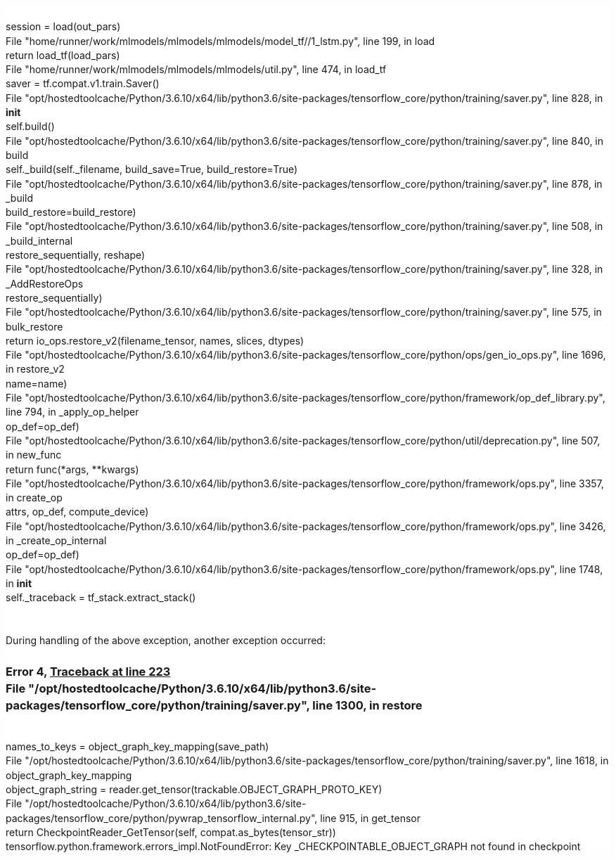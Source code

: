 <br />    session = load(out_pars)
<br />  File "home/runner/work/mlmodels/mlmodels/mlmodels/model_tf//1_lstm.py", line 199, in load
<br />    return load_tf(load_pars)
<br />  File "home/runner/work/mlmodels/mlmodels/mlmodels/util.py", line 474, in load_tf
<br />    saver      = tf.compat.v1.train.Saver()
<br />  File "opt/hostedtoolcache/Python/3.6.10/x64/lib/python3.6/site-packages/tensorflow_core/python/training/saver.py", line 828, in __init__
<br />    self.build()
<br />  File "opt/hostedtoolcache/Python/3.6.10/x64/lib/python3.6/site-packages/tensorflow_core/python/training/saver.py", line 840, in build
<br />    self._build(self._filename, build_save=True, build_restore=True)
<br />  File "opt/hostedtoolcache/Python/3.6.10/x64/lib/python3.6/site-packages/tensorflow_core/python/training/saver.py", line 878, in _build
<br />    build_restore=build_restore)
<br />  File "opt/hostedtoolcache/Python/3.6.10/x64/lib/python3.6/site-packages/tensorflow_core/python/training/saver.py", line 508, in _build_internal
<br />    restore_sequentially, reshape)
<br />  File "opt/hostedtoolcache/Python/3.6.10/x64/lib/python3.6/site-packages/tensorflow_core/python/training/saver.py", line 328, in _AddRestoreOps
<br />    restore_sequentially)
<br />  File "opt/hostedtoolcache/Python/3.6.10/x64/lib/python3.6/site-packages/tensorflow_core/python/training/saver.py", line 575, in bulk_restore
<br />    return io_ops.restore_v2(filename_tensor, names, slices, dtypes)
<br />  File "opt/hostedtoolcache/Python/3.6.10/x64/lib/python3.6/site-packages/tensorflow_core/python/ops/gen_io_ops.py", line 1696, in restore_v2
<br />    name=name)
<br />  File "opt/hostedtoolcache/Python/3.6.10/x64/lib/python3.6/site-packages/tensorflow_core/python/framework/op_def_library.py", line 794, in _apply_op_helper
<br />    op_def=op_def)
<br />  File "opt/hostedtoolcache/Python/3.6.10/x64/lib/python3.6/site-packages/tensorflow_core/python/util/deprecation.py", line 507, in new_func
<br />    return func(*args, **kwargs)
<br />  File "opt/hostedtoolcache/Python/3.6.10/x64/lib/python3.6/site-packages/tensorflow_core/python/framework/ops.py", line 3357, in create_op
<br />    attrs, op_def, compute_device)
<br />  File "opt/hostedtoolcache/Python/3.6.10/x64/lib/python3.6/site-packages/tensorflow_core/python/framework/ops.py", line 3426, in _create_op_internal
<br />    op_def=op_def)
<br />  File "opt/hostedtoolcache/Python/3.6.10/x64/lib/python3.6/site-packages/tensorflow_core/python/framework/ops.py", line 1748, in __init__
<br />    self._traceback = tf_stack.extract_stack()
<br />
<br />
<br />During handling of the above exception, another exception occurred:
<br />



### Error 4, [Traceback at line 223](https://github.com/arita37/mlmodels_store/blob/master/log_testall/log_testall_2020-05-12-00-15_1f36c00be3a0e28b634b1ba3bd0de78bfdb3dba5.py#L223)<br />  File "/opt/hostedtoolcache/Python/3.6.10/x64/lib/python3.6/site-packages/tensorflow_core/python/training/saver.py", line 1300, in restore
<br />    names_to_keys = object_graph_key_mapping(save_path)
<br />  File "/opt/hostedtoolcache/Python/3.6.10/x64/lib/python3.6/site-packages/tensorflow_core/python/training/saver.py", line 1618, in object_graph_key_mapping
<br />    object_graph_string = reader.get_tensor(trackable.OBJECT_GRAPH_PROTO_KEY)
<br />  File "/opt/hostedtoolcache/Python/3.6.10/x64/lib/python3.6/site-packages/tensorflow_core/python/pywrap_tensorflow_internal.py", line 915, in get_tensor
<br />    return CheckpointReader_GetTensor(self, compat.as_bytes(tensor_str))
<br />tensorflow.python.framework.errors_impl.NotFoundError: Key _CHECKPOINTABLE_OBJECT_GRAPH not found in checkpoint
<br />